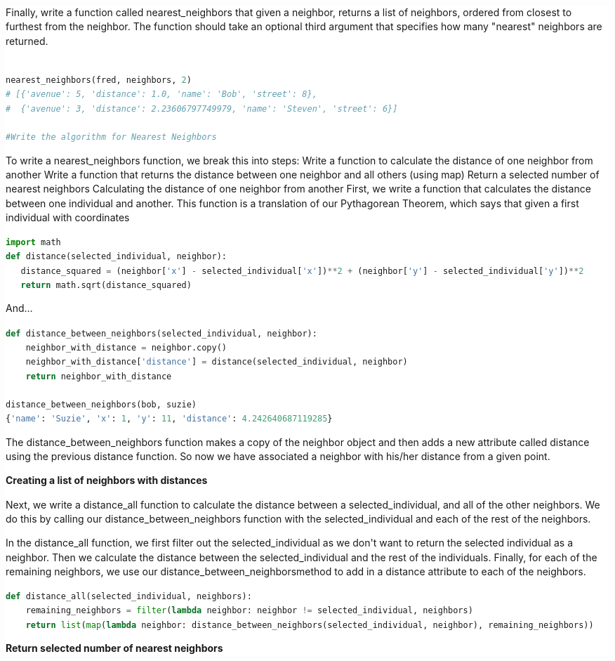 ```python
```
Finally, write a function called nearest_neighbors that given a neighbor, returns a list of neighbors, ordered from closest to furthest from the neighbor. The function should take an optional third argument that specifies how many "nearest" neighbors are returned.
```python

nearest_neighbors(fred, neighbors, 2)
# [{'avenue': 5, 'distance': 1.0, 'name': 'Bob', 'street': 8},
#  {'avenue': 3, 'distance': 2.23606797749979, 'name': 'Steven', 'street': 6}]

#Write the algorithm for Nearest Neighbors
```
To write a nearest_neighbors function, we break this into steps:
Write a function to calculate the distance of one neighbor from another
Write a function that returns the distance between one neighbor and all others (using map)
Return a selected number of nearest neighbors
Calculating the distance of one neighbor from another
First, we write a function that calculates the distance between one individual and another. This function is a translation of our Pythagorean Theorem, which says that given a first individual with coordinates 
```python
import math
def distance(selected_individual, neighbor):
   distance_squared = (neighbor['x'] - selected_individual['x'])**2 + (neighbor['y'] - selected_individual['y'])**2
   return math.sqrt(distance_squared)
```
And…
```python
def distance_between_neighbors(selected_individual, neighbor):
    neighbor_with_distance = neighbor.copy()
    neighbor_with_distance['distance'] = distance(selected_individual, neighbor)
    return neighbor_with_distance
 
distance_between_neighbors(bob, suzie)
{'name': 'Suzie', 'x': 1, 'y': 11, 'distance': 4.242640687119285}
```
 
The distance_between_neighbors function makes a copy of the neighbor object and then adds a new attribute called distance using the previous distance function. So now we have associated a neighbor with his/her distance from a given point.
 
**Creating a list of neighbors with distances**

Next, we write a distance_all function to calculate the distance between a selected_individual, and all of the other neighbors. We do this by calling our distance_between_neighbors function with the selected_individual and each of the rest of the neighbors.

In the distance_all function, we first filter out the selected_individual as we don't want to return the selected individual as a neighbor. Then we calculate the distance between the selected_individual and the rest of the individuals. Finally, for each of the remaining neighbors, we use our distance_between_neighborsmethod to add in a distance attribute to each of the neighbors.
```python
def distance_all(selected_individual, neighbors):
    remaining_neighbors = filter(lambda neighbor: neighbor != selected_individual, neighbors)
    return list(map(lambda neighbor: distance_between_neighbors(selected_individual, neighbor), remaining_neighbors))
```
**Return selected number of nearest neighbors**
